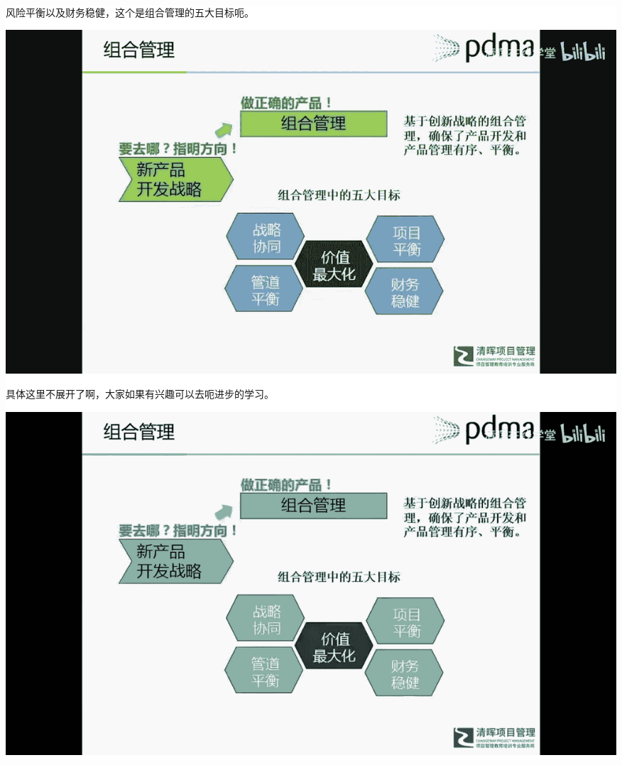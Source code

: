 风险平衡以及财务稳健，这个是组合管理的五大目标呃。

![](img/1d3c419d2edae9f3c9933f261f53657e_88.png)

具体这里不展开了啊，大家如果有兴趣可以去呃进步的学习。

![](img/1d3c419d2edae9f3c9933f261f53657e_90.png)
